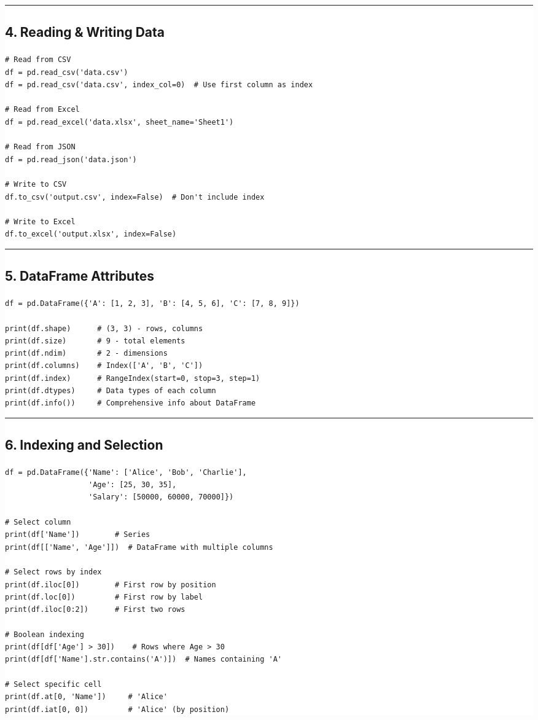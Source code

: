 * * * * *

4\. Reading & Writing Data
--------------------------

```
# Read from CSV
df = pd.read_csv('data.csv')
df = pd.read_csv('data.csv', index_col=0)  # Use first column as index

# Read from Excel
df = pd.read_excel('data.xlsx', sheet_name='Sheet1')

# Read from JSON
df = pd.read_json('data.json')

# Write to CSV
df.to_csv('output.csv', index=False)  # Don't include index

# Write to Excel
df.to_excel('output.xlsx', index=False)

```

* * * * *

5\. DataFrame Attributes
------------------------

```
df = pd.DataFrame({'A': [1, 2, 3], 'B': [4, 5, 6], 'C': [7, 8, 9]})

print(df.shape)      # (3, 3) - rows, columns
print(df.size)       # 9 - total elements
print(df.ndim)       # 2 - dimensions
print(df.columns)    # Index(['A', 'B', 'C'])
print(df.index)      # RangeIndex(start=0, stop=3, step=1)
print(df.dtypes)     # Data types of each column
print(df.info())     # Comprehensive info about DataFrame

```

* * * * *

6\. Indexing and Selection
--------------------------

```
df = pd.DataFrame({'Name': ['Alice', 'Bob', 'Charlie'], 
                   'Age': [25, 30, 35], 
                   'Salary': [50000, 60000, 70000]})

# Select column
print(df['Name'])        # Series
print(df[['Name', 'Age']])  # DataFrame with multiple columns

# Select rows by index
print(df.iloc[0])        # First row by position
print(df.loc[0])         # First row by label
print(df.iloc[0:2])      # First two rows

# Boolean indexing
print(df[df['Age'] > 30])    # Rows where Age > 30
print(df[df['Name'].str.contains('A')])  # Names containing 'A'

# Select specific cell
print(df.at[0, 'Name'])     # 'Alice'
print(df.iat[0, 0])         # 'Alice' (by position)
```